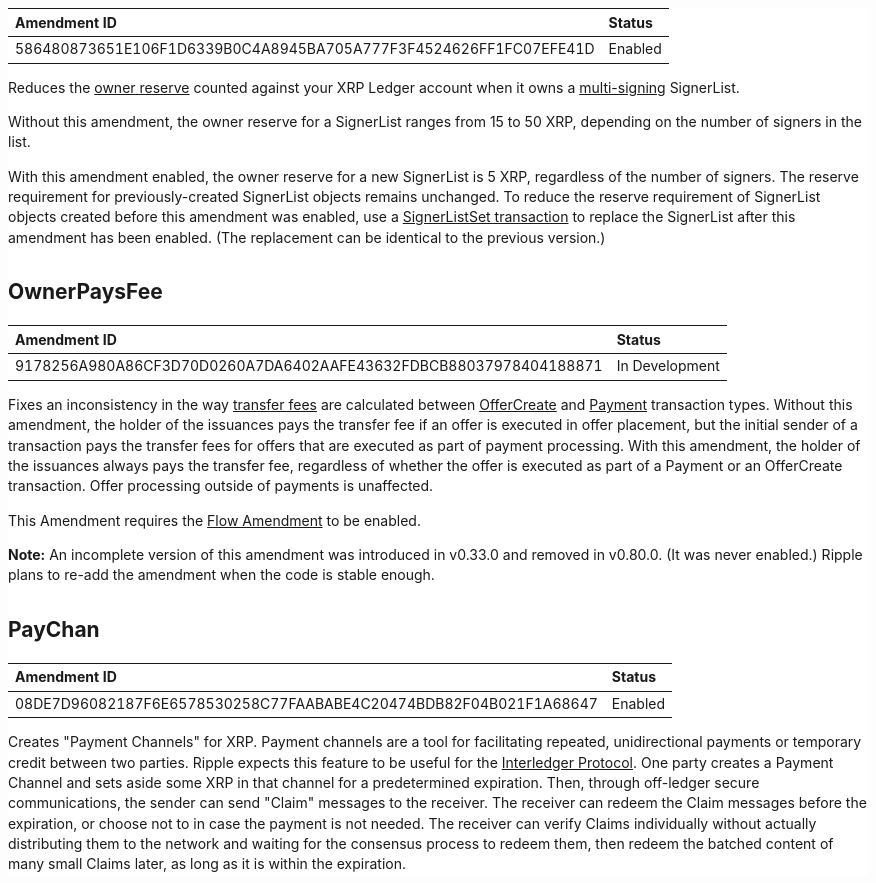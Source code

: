 | Amendment ID                                                     | Status    |
|:-----------------------------------------------------------------|:----------|
| 586480873651E106F1D6339B0C4A8945BA705A777F3F4524626FF1FC07EFE41D | Enabled   |

Reduces the [owner reserve](reserves.html#owner-reserves) counted against your XRP Ledger account when it owns a [multi-signing](multi-signing.html) SignerList.

Without this amendment, the owner reserve for a SignerList ranges from 15 to 50 XRP, depending on the number of signers in the list.

With this amendment enabled, the owner reserve for a new SignerList is 5 XRP, regardless of the number of signers. The reserve requirement for previously-created SignerList objects remains unchanged. To reduce the reserve requirement of SignerList objects created before this amendment was enabled, use a [SignerListSet transaction](signerlistset.html) to replace the SignerList after this amendment has been enabled. (The replacement can be identical to the previous version.)


## OwnerPaysFee
[OwnerPaysFee]: #ownerpaysfee

| Amendment ID                                                     | Status    |
|:-----------------------------------------------------------------|:----------|
| 9178256A980A86CF3D70D0260A7DA6402AAFE43632FDBCB88037978404188871 | In Development |

Fixes an inconsistency in the way [transfer fees](transfer-fees.html) are calculated between [OfferCreate](offercreate.html) and [Payment](payment.html) transaction types. Without this amendment, the holder of the issuances pays the transfer fee if an offer is executed in offer placement, but the initial sender of a transaction pays the transfer fees for offers that are executed as part of payment processing. With this amendment, the holder of the issuances always pays the transfer fee, regardless of whether the offer is executed as part of a Payment or an OfferCreate transaction. Offer processing outside of payments is unaffected.

This Amendment requires the [Flow Amendment](#flow) to be enabled.

**Note:** An incomplete version of this amendment was introduced in v0.33.0 and removed in v0.80.0. (It was never enabled.) Ripple plans to re-add the amendment when the code is stable enough.


## PayChan
[PayChan]: #paychan

| Amendment ID                                                     | Status    |
|:-----------------------------------------------------------------|:----------|
| 08DE7D96082187F6E6578530258C77FAABABE4C20474BDB82F04B021F1A68647 | Enabled   |

Creates "Payment Channels" for XRP. Payment channels are a tool for facilitating repeated, unidirectional payments or temporary credit between two parties. Ripple expects this feature to be useful for the [Interledger Protocol](https://interledger.org/). One party creates a Payment Channel and sets aside some XRP in that channel for a predetermined expiration. Then, through off-ledger secure communications, the sender can send "Claim" messages to the receiver. The receiver can redeem the Claim messages before the expiration, or choose not to in case the payment is not needed. The receiver can verify Claims individually without actually distributing them to the network and waiting for the consensus process to redeem them, then redeem the batched content of many small Claims later, as long as it is within the expiration.


[Checks]: #checks
[CryptoConditions]: #cryptoconditions
[CryptoConditionsSuite]: #cryptoconditionssuite
[DeletableAccounts]: #deletableaccounts
[DepositAuth]: #depositauth
[DepositPreauth]: #depositpreauth
[EnforceInvariants]: #enforceinvariants
[Escrow]: #escrow
[FeeEscalation]: #feeescalation
[fix1201]: #fix1201
[fix1368]: #fix1368
[fix1373]: #fix1373
[fix1512]: #fix1512
[fix1513]: #fix1513
[fix1515]: #fix1515
[fix1523]: #fix1523
[fix1528]: #fix1528
[fix1543]: #fix1543
[fix1571]: #fix1571
[fix1578]: #fix1578
[fix1623]: #fix1623
[fix1781]: #fix1781
[fixCheckThreading]: #fixcheckthreading
[fixMasterKeyAsRegularKey]: #fixmasterkeyasregularkey
[fixPayChanRecipientOwnerDir]: #fixpaychanrecipientownerdir
[fixQualityUpperBound]: #fixqualityupperbound
[fixTakerDryOfferRemoval]: #fixtakerdryofferremoval
[Flow]: #flow
[FlowCross]: #flowcross
[FlowV2]: #flowv2
[MultiSign]: #multisign
[MultiSignReserve]: #multisignreserve
[RequireFullyCanonicalSig]: #requirefullycanonicalsig
[SHAMapV2]: #shamapv2
[SortedDirectories]: #sorteddirectories
[SusPay]: #suspay
[Tickets]: #tickets
[TickSize]: #ticksize
[TrustSetAuth]: #trustsetauth